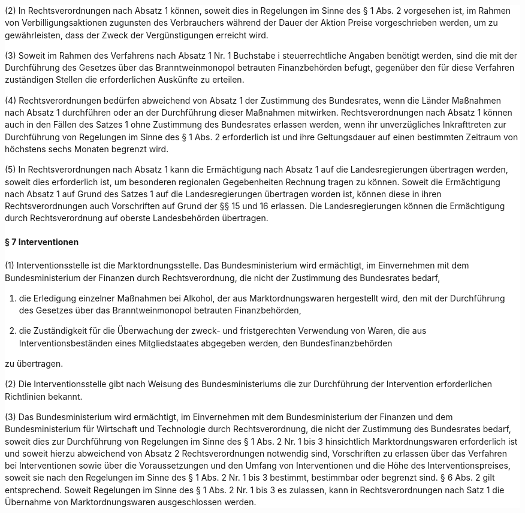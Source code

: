 (2) In Rechtsverordnungen nach Absatz 1 können, soweit dies in
Regelungen im Sinne des § 1 Abs. 2 vorgesehen ist, im Rahmen von
Verbilligungsaktionen zugunsten des Verbrauchers während der Dauer der
Aktion Preise vorgeschrieben werden, um zu gewährleisten, dass der
Zweck der Vergünstigungen erreicht wird.

(3) Soweit im Rahmen des Verfahrens nach Absatz 1 Nr. 1 Buchstabe i
steuerrechtliche Angaben benötigt werden, sind die mit der
Durchführung des Gesetzes über das Branntweinmonopol betrauten
Finanzbehörden befugt, gegenüber den für diese Verfahren zuständigen
Stellen die erforderlichen Auskünfte zu erteilen.

(4) Rechtsverordnungen bedürfen abweichend von Absatz 1 der Zustimmung
des Bundesrates, wenn die Länder Maßnahmen nach Absatz 1 durchführen
oder an der Durchführung dieser Maßnahmen mitwirken.
Rechtsverordnungen nach Absatz 1 können auch in den Fällen des Satzes
1 ohne Zustimmung des Bundesrates erlassen werden, wenn ihr
unverzügliches Inkrafttreten zur Durchführung von Regelungen im Sinne
des § 1 Abs. 2 erforderlich ist und ihre Geltungsdauer auf einen
bestimmten Zeitraum von höchstens sechs Monaten begrenzt wird.

(5) In Rechtsverordnungen nach Absatz 1 kann die Ermächtigung nach
Absatz 1 auf die Landesregierungen übertragen werden, soweit dies
erforderlich ist, um besonderen regionalen Gegebenheiten Rechnung
tragen zu können. Soweit die Ermächtigung nach Absatz 1 auf Grund des
Satzes 1 auf die Landesregierungen übertragen worden ist, können diese
in ihren Rechtsverordnungen auch Vorschriften auf Grund der §§ 15 und
16 erlassen. Die Landesregierungen können die Ermächtigung durch
Rechtsverordnung auf oberste Landesbehörden übertragen.

#### § 7 Interventionen

(1) Interventionsstelle ist die Marktordnungsstelle. Das
Bundesministerium wird ermächtigt, im Einvernehmen mit dem
Bundesministerium der Finanzen durch Rechtsverordnung, die nicht der
Zustimmung des Bundesrates bedarf,

1.  die Erledigung einzelner Maßnahmen bei Alkohol, der aus
    Marktordnungswaren hergestellt wird, den mit der Durchführung des
    Gesetzes über das Branntweinmonopol betrauten Finanzbehörden,


2.  die Zuständigkeit für die Überwachung der zweck- und fristgerechten
    Verwendung von Waren, die aus Interventionsbeständen eines
    Mitgliedstaates abgegeben werden, den Bundesfinanzbehörden



zu übertragen.

(2) Die Interventionsstelle gibt nach Weisung des Bundesministeriums
die zur Durchführung der Intervention erforderlichen Richtlinien
bekannt.

(3) Das Bundesministerium wird ermächtigt, im Einvernehmen mit dem
Bundesministerium der Finanzen und dem Bundesministerium für
Wirtschaft und Technologie durch Rechtsverordnung, die nicht der
Zustimmung des Bundesrates bedarf, soweit dies zur Durchführung von
Regelungen im Sinne des § 1 Abs. 2 Nr. 1 bis 3 hinsichtlich
Marktordnungswaren erforderlich ist und soweit hierzu abweichend von
Absatz 2 Rechtsverordnungen notwendig sind, Vorschriften zu erlassen
über das Verfahren bei Interventionen sowie über die Voraussetzungen
und den Umfang von Interventionen und die Höhe des
Interventionspreises, soweit sie nach den Regelungen im Sinne des § 1
Abs. 2 Nr. 1 bis 3 bestimmt, bestimmbar oder begrenzt sind. § 6 Abs. 2
gilt entsprechend. Soweit Regelungen im Sinne des § 1 Abs. 2 Nr. 1 bis
3 es zulassen, kann in Rechtsverordnungen nach Satz 1 die Übernahme
von Marktordnungswaren ausgeschlossen werden.
